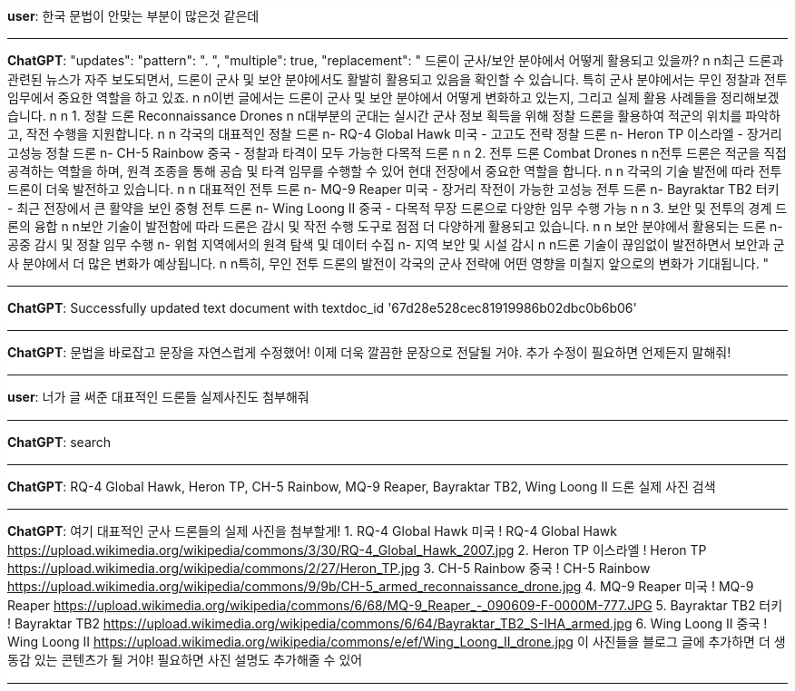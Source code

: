 
**user**:
한국 문법이 안맞는 부분이 많은것 같은데

---

**ChatGPT**:
"updates": "pattern": ". ", "multiple": true, "replacement": " 드론이 군사/보안 분야에서 어떻게 활용되고 있을까? n n최근 드론과 관련된 뉴스가 자주 보도되면서, 드론이 군사 및 보안 분야에서도 활발히 활용되고 있음을 확인할 수 있습니다. 특히 군사 분야에서는 무인 정찰과 전투 임무에서 중요한 역할을 하고 있죠. n n이번 글에서는 드론이 군사 및 보안 분야에서 어떻게 변화하고 있는지, 그리고 실제 활용 사례들을 정리해보겠습니다. n n 1. 정찰 드론 Reconnaissance Drones n n대부분의 군대는 실시간 군사 정보 획득을 위해 정찰 드론을 활용하여 적군의 위치를 파악하고, 작전 수행을 지원합니다. n n 각국의 대표적인 정찰 드론 n- RQ-4 Global Hawk 미국 - 고고도 전략 정찰 드론 n- Heron TP 이스라엘 - 장거리 고성능 정찰 드론 n- CH-5 Rainbow 중국 - 정찰과 타격이 모두 가능한 다목적 드론 n n 2. 전투 드론 Combat Drones n n전투 드론은 적군을 직접 공격하는 역할을 하며, 원격 조종을 통해 공습 및 타격 임무를 수행할 수 있어 현대 전장에서 중요한 역할을 합니다. n n 각국의 기술 발전에 따라 전투 드론이 더욱 발전하고 있습니다. n n 대표적인 전투 드론 n- MQ-9 Reaper 미국 - 장거리 작전이 가능한 고성능 전투 드론 n- Bayraktar TB2 터키 - 최근 전장에서 큰 활약을 보인 중형 전투 드론 n- Wing Loong II 중국 - 다목적 무장 드론으로 다양한 임무 수행 가능 n n 3. 보안 및 전투의 경계 드론의 융합 n n보안 기술이 발전함에 따라 드론은 감시 및 작전 수행 도구로 점점 더 다양하게 활용되고 있습니다. n n 보안 분야에서 활용되는 드론 n- 공중 감시 및 정찰 임무 수행 n- 위험 지역에서의 원격 탐색 및 데이터 수집 n- 지역 보안 및 시설 감시 n n드론 기술이 끊임없이 발전하면서 보안과 군사 분야에서 더 많은 변화가 예상됩니다. n n특히, 무인 전투 드론의 발전이 각국의 군사 전략에 어떤 영향을 미칠지 앞으로의 변화가 기대됩니다. "

---

**ChatGPT**:
Successfully updated text document with textdoc_id '67d28e528cec81919986b02dbc0b6b06'

---

**ChatGPT**:
문법을 바로잡고 문장을 자연스럽게 수정했어! 이제 더욱 깔끔한 문장으로 전달될 거야. 추가 수정이 필요하면 언제든지 말해줘!

---

**user**:
너가 글 써준 대표적인 드론들 실제사진도 첨부해줘

---

**ChatGPT**:
search

---

**ChatGPT**:
RQ-4 Global Hawk, Heron TP, CH-5 Rainbow, MQ-9 Reaper, Bayraktar TB2, Wing Loong II 드론 실제 사진 검색

---

**ChatGPT**:
여기 대표적인 군사 드론들의 실제 사진을 첨부할게! 1. RQ-4 Global Hawk 미국 ! RQ-4 Global Hawk https://upload.wikimedia.org/wikipedia/commons/3/30/RQ-4_Global_Hawk_2007.jpg 2. Heron TP 이스라엘 ! Heron TP https://upload.wikimedia.org/wikipedia/commons/2/27/Heron_TP.jpg 3. CH-5 Rainbow 중국 ! CH-5 Rainbow https://upload.wikimedia.org/wikipedia/commons/9/9b/CH-5_armed_reconnaissance_drone.jpg 4. MQ-9 Reaper 미국 ! MQ-9 Reaper https://upload.wikimedia.org/wikipedia/commons/6/68/MQ-9_Reaper_-_090609-F-0000M-777.JPG 5. Bayraktar TB2 터키 ! Bayraktar TB2 https://upload.wikimedia.org/wikipedia/commons/6/64/Bayraktar_TB2_S-IHA_armed.jpg 6. Wing Loong II 중국 ! Wing Loong II https://upload.wikimedia.org/wikipedia/commons/e/ef/Wing_Loong_II_drone.jpg 이 사진들을 블로그 글에 추가하면 더 생동감 있는 콘텐츠가 될 거야! 필요하면 사진 설명도 추가해줄 수 있어

---
